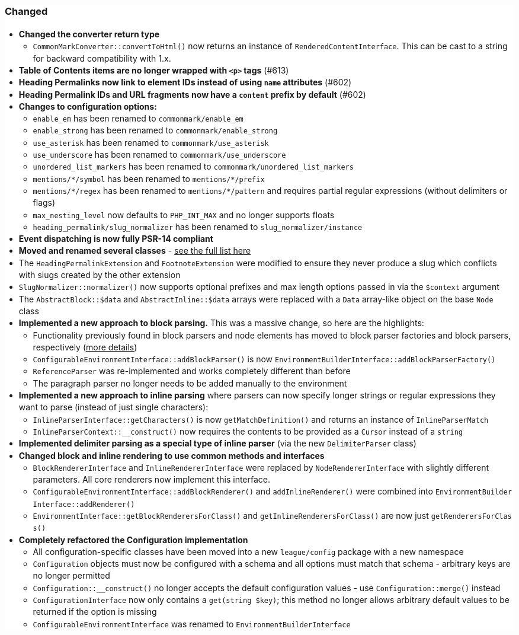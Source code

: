 
### Changed

- **Changed the converter return type**
  - `CommonMarkConverter::convertToHtml()` now returns an instance of `RenderedContentInterface`. This can be cast to a string for backward compatibility with 1.x.
- **Table of Contents items are no longer wrapped with `<p>` tags** (#613)
- **Heading Permalinks now link to element IDs instead of using `name` attributes** (#602)
- **Heading Permalink IDs and URL fragments now have a `content` prefix by default** (#602)
- **Changes to configuration options:**
  - `enable_em` has been renamed to `commonmark/enable_em`
  - `enable_strong` has been renamed to `commonmark/enable_strong`
  - `use_asterisk` has been renamed to `commonmark/use_asterisk`
  - `use_underscore` has been renamed to `commonmark/use_underscore`
  - `unordered_list_markers` has been renamed to `commonmark/unordered_list_markers`
  - `mentions/*/symbol` has been renamed to `mentions/*/prefix`
  - `mentions/*/regex` has been renamed to `mentions/*/pattern` and requires partial regular expressions (without delimiters or flags)
  - `max_nesting_level` now defaults to `PHP_INT_MAX` and no longer supports floats
  - `heading_permalink/slug_normalizer` has been renamed to `slug_normalizer/instance`
- **Event dispatching is now fully PSR-14 compliant**
- **Moved and renamed several classes** - [see the full list here](https://commonmark.thephpleague.com/2.0/upgrading/#classesnamespaces-renamed)
- The `HeadingPermalinkExtension` and `FootnoteExtension` were modified to ensure they never produce a slug which conflicts with slugs created by the other extension
- `SlugNormalizer::normalizer()` now supports optional prefixes and max length options passed in via the `$context` argument
- The `AbstractBlock::$data` and `AbstractInline::$data` arrays were replaced with a `Data` array-like object on the base `Node` class
- **Implemented a new approach to block parsing.** This was a massive change, so here are the highlights:
  - Functionality previously found in block parsers and node elements has moved to block parser factories and block parsers, respectively ([more details](https://commonmark.thephpleague.com/2.0/upgrading/#new-block-parsing-approach))
  - `ConfigurableEnvironmentInterface::addBlockParser()` is now `EnvironmentBuilderInterface::addBlockParserFactory()`
  - `ReferenceParser` was re-implemented and works completely different than before
  - The paragraph parser no longer needs to be added manually to the environment
- **Implemented a new approach to inline parsing** where parsers can now specify longer strings or regular expressions they want to parse (instead of just single characters):
  - `InlineParserInterface::getCharacters()` is now `getMatchDefinition()` and returns an instance of `InlineParserMatch`
  - `InlineParserContext::__construct()` now requires the contents to be provided as a `Cursor` instead of a `string`
- **Implemented delimiter parsing as a special type of inline parser** (via the new `DelimiterParser` class)
- **Changed block and inline rendering to use common methods and interfaces**
  - `BlockRendererInterface` and `InlineRendererInterface` were replaced by `NodeRendererInterface` with slightly different parameters. All core renderers now implement this interface.
  - `ConfigurableEnvironmentInterface::addBlockRenderer()` and `addInlineRenderer()` were combined into `EnvironmentBuilderInterface::addRenderer()`
  - `EnvironmentInterface::getBlockRenderersForClass()` and `getInlineRenderersForClass()` are now just `getRenderersForClass()`
- **Completely refactored the Configuration implementation**
  - All configuration-specific classes have been moved into a new `league/config` package with a new namespace
  - `Configuration` objects must now be configured with a schema and all options must match that schema - arbitrary keys are no longer permitted
  - `Configuration::__construct()` no longer accepts the default configuration values - use `Configuration::merge()` instead
  - `ConfigurationInterface` now only contains a `get(string $key)`; this method no longer allows arbitrary default values to be returned if the option is missing
  - `ConfigurableEnvironmentInterface` was renamed to `EnvironmentBuilderInterface`